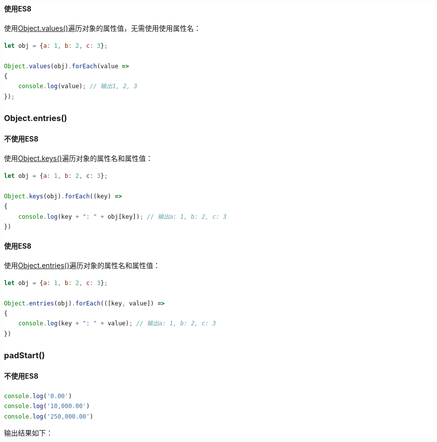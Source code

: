 #### 使用ES8

使用[Object.values()](https://developer.mozilla.org/en-US/docs/Web/JavaScript/Reference/Global_Objects/Object/values)遍历对象的属性值，无需使用使用属性名：

```javascript
let obj = {a: 1, b: 2, c: 3};

Object.values(obj).forEach(value =>
{
    console.log(value); // 输出1, 2, 3
});
```

### Object.entries()

#### 不使用ES8

使用[Object.keys()](https://developer.mozilla.org/en-US/docs/Web/JavaScript/Reference/Global_Objects/Object/keys)遍历对象的属性名和属性值：

```javascript
let obj = {a: 1, b: 2, c: 3};

Object.keys(obj).forEach((key) =>
{
    console.log(key + ": " + obj[key]); // 输出a: 1, b: 2, c: 3
})
```

#### 使用ES8

使用[Object.entries()](https://developer.mozilla.org/en-US/docs/Web/JavaScript/Reference/Global_Objects/Object/entries)遍历对象的属性名和属性值：

```javascript
let obj = {a: 1, b: 2, c: 3};

Object.entries(obj).forEach(([key, value]) =>
{
    console.log(key + ": " + value); // 输出a: 1, b: 2, c: 3
})
```

### padStart()

#### 不使用ES8

```javascript
console.log('0.00')         	
console.log('10,000.00')    
console.log('250,000.00')  
```

输出结果如下：
